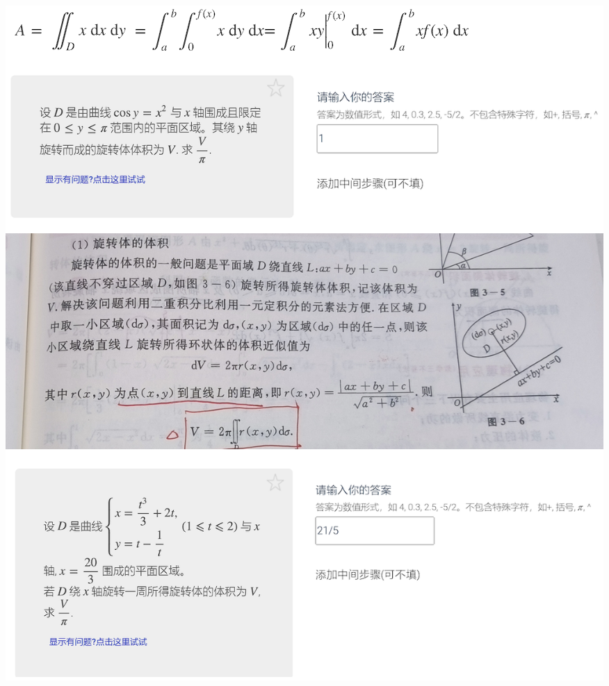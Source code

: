 ![image-20240827110437175](知能行收集/image-20240827110437175.png)

![image-20240827104950735](知能行收集/image-20240827104950735.png)

![IMG_20240827_104033](知能行收集/IMG_20240827_104033.jpg)

![image-20240827104556198](知能行收集/image-20240827104556198.png)
